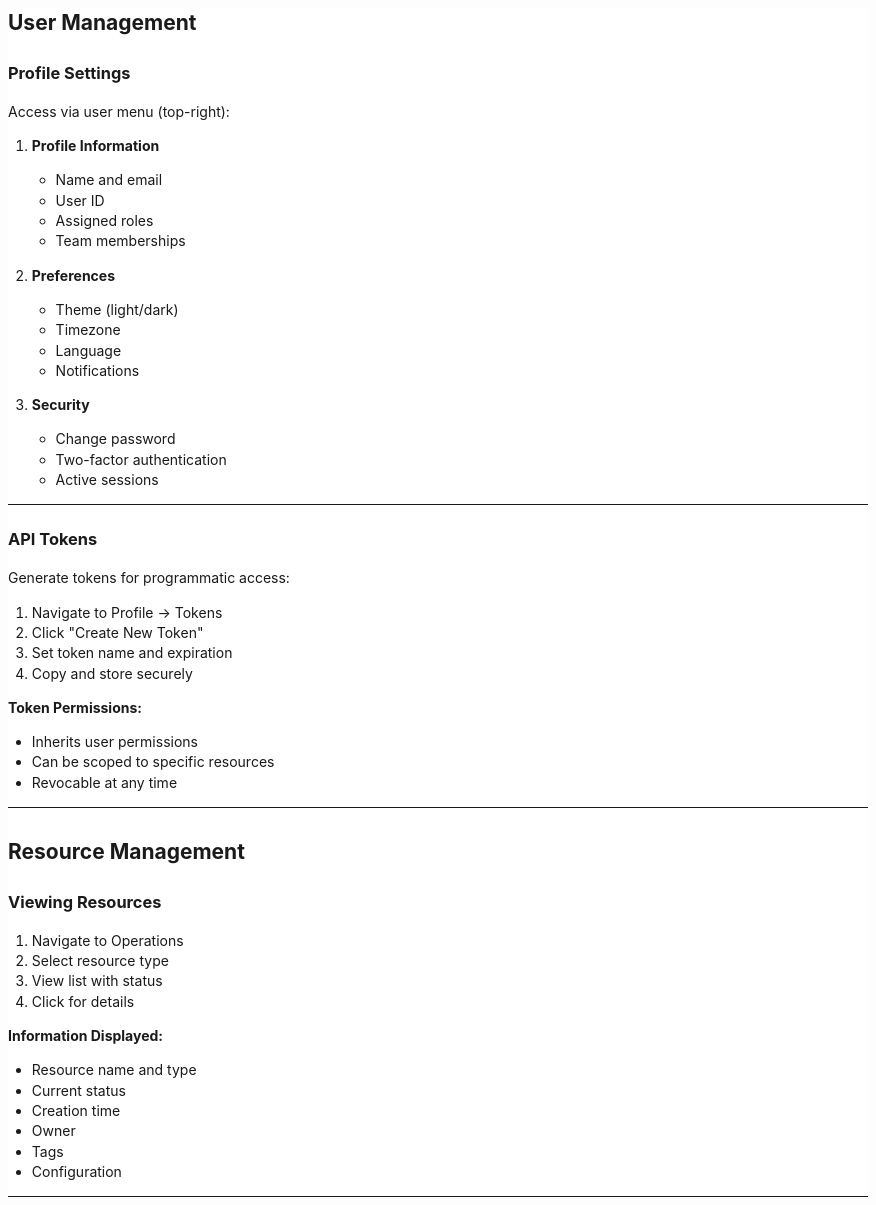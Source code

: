 
## User Management

### Profile Settings

Access via user menu (top-right):

1. **Profile Information**
   - Name and email
   - User ID
   - Assigned roles
   - Team memberships

2. **Preferences**
   - Theme (light/dark)
   - Timezone
   - Language
   - Notifications

3. **Security**
   - Change password
   - Two-factor authentication
   - Active sessions

---

### API Tokens

Generate tokens for programmatic access:

1. Navigate to Profile → Tokens
2. Click "Create New Token"
3. Set token name and expiration
4. Copy and store securely

**Token Permissions:**
- Inherits user permissions
- Can be scoped to specific resources
- Revocable at any time

---

## Resource Management

### Viewing Resources

1. Navigate to Operations
2. Select resource type
3. View list with status
4. Click for details

**Information Displayed:**
- Resource name and type
- Current status
- Creation time
- Owner
- Tags
- Configuration

---